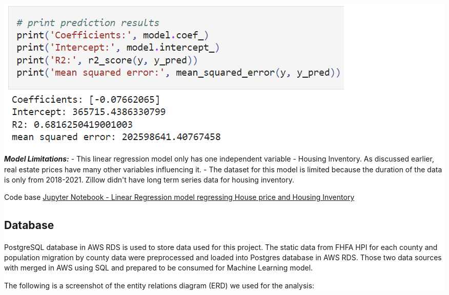 ![ZHVI vs Inventory Model Quality Evaluation](/Images/ZHVI_vs_Inventory_Model_Quality.png)

***Model Limitations:***
	- This linear regression model only has one independent variable - Housing Inventory. As discussed earlier, real estate prices have many other variables influencing it.
	- The dataset for this model is limited because the duration of the data is only from 2018-2021. Zillow didn't have long term series data for housing inventory. 
	
Code base [Jupyter Notebook - Linear Regression model regressing House price and Housing Inventory](https://github.com/hishamdewan/Migration_and_Housing/blob/main/linear_regression_ZHPI_vs_inventory.ipynb)


## Database
PostgreSQL database in AWS RDS is used to store data used for this project. The static data from FHFA HPI for each county and population migration by county data were preprocessed and loaded into Postgres database in AWS RDS. Those two data sources with merged in AWS using SQL and prepared to be consumed for Machine Learning model.

The following is a screenshot of the entity relations diagram (ERD) we used for the analysis:
